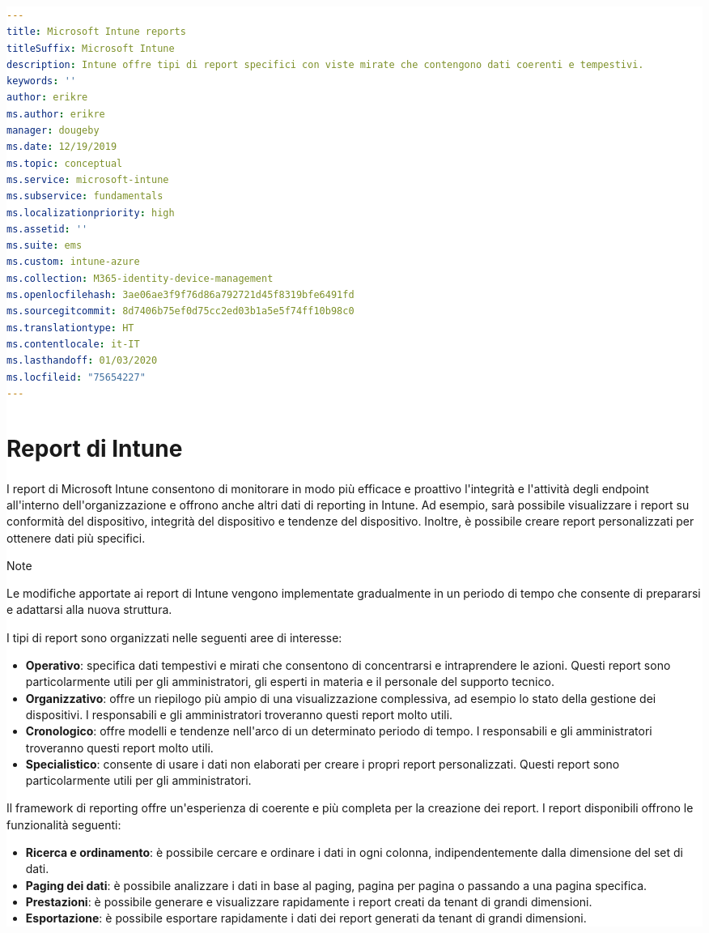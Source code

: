 ```yaml
---
title: Microsoft Intune reports
titleSuffix: Microsoft Intune
description: Intune offre tipi di report specifici con viste mirate che contengono dati coerenti e tempestivi.
keywords: ''
author: erikre
ms.author: erikre
manager: dougeby
ms.date: 12/19/2019
ms.topic: conceptual
ms.service: microsoft-intune
ms.subservice: fundamentals
ms.localizationpriority: high
ms.assetid: ''
ms.suite: ems
ms.custom: intune-azure
ms.collection: M365-identity-device-management
ms.openlocfilehash: 3ae06ae3f9f76d86a792721d45f8319bfe6491fd
ms.sourcegitcommit: 8d7406b75ef0d75cc2ed03b1a5e5f74ff10b98c0
ms.translationtype: HT
ms.contentlocale: it-IT
ms.lasthandoff: 01/03/2020
ms.locfileid: "75654227"
---
```

# <a name="intune-reports"></a>Report di Intune
I report di Microsoft Intune consentono di monitorare in modo più efficace e proattivo l'integrità e l'attività degli endpoint all'interno dell'organizzazione e offrono anche altri dati di reporting in Intune. Ad esempio, sarà possibile visualizzare i report su conformità del dispositivo, integrità del dispositivo e tendenze del dispositivo. Inoltre, è possibile creare report personalizzati per ottenere dati più specifici. 

> [!NOTE]
> Le modifiche apportate ai report di Intune vengono implementate gradualmente in un periodo di tempo che consente di prepararsi e adattarsi alla nuova struttura.

I tipi di report sono organizzati nelle seguenti aree di interesse:
- **Operativo**: specifica dati tempestivi e mirati che consentono di concentrarsi e intraprendere le azioni. Questi report sono particolarmente utili per gli amministratori, gli esperti in materia e il personale del supporto tecnico.
- **Organizzativo**: offre un riepilogo più ampio di una visualizzazione complessiva, ad esempio lo stato della gestione dei dispositivi. I responsabili e gli amministratori troveranno questi report molto utili.
- **Cronologico**: offre modelli e tendenze nell'arco di un determinato periodo di tempo. I responsabili e gli amministratori troveranno questi report molto utili.
- **Specialistico**: consente di usare i dati non elaborati per creare i propri report personalizzati. Questi report sono particolarmente utili per gli amministratori.

Il framework di reporting offre un'esperienza di coerente e più completa per la creazione dei report. I report disponibili offrono le funzionalità seguenti:
- **Ricerca e ordinamento**: è possibile cercare e ordinare i dati in ogni colonna, indipendentemente dalla dimensione del set di dati.
- **Paging dei dati**: è possibile analizzare i dati in base al paging, pagina per pagina o passando a una pagina specifica.
- **Prestazioni**: è possibile generare e visualizzare rapidamente i report creati da tenant di grandi dimensioni.
- **Esportazione**: è possibile esportare rapidamente i dati dei report generati da tenant di grandi dimensioni.
